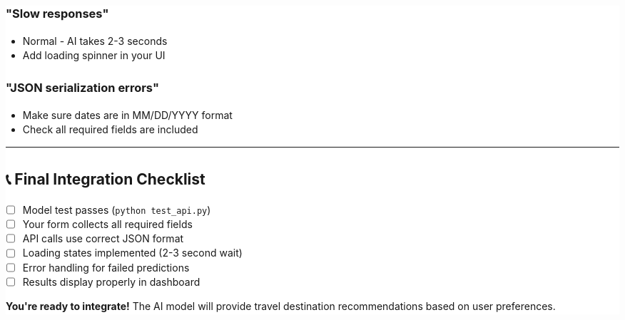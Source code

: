 ### **"Slow responses"**
- Normal - AI takes 2-3 seconds
- Add loading spinner in your UI

### **"JSON serialization errors"**
- Make sure dates are in MM/DD/YYYY format
- Check all required fields are included

---

## 📞 Final Integration Checklist

- [ ] Model test passes (`python test_api.py`)
- [ ] Your form collects all required fields
- [ ] API calls use correct JSON format
- [ ] Loading states implemented (2-3 second wait)
- [ ] Error handling for failed predictions
- [ ] Results display properly in dashboard

**You're ready to integrate!** The AI model will provide travel destination recommendations based on user preferences.